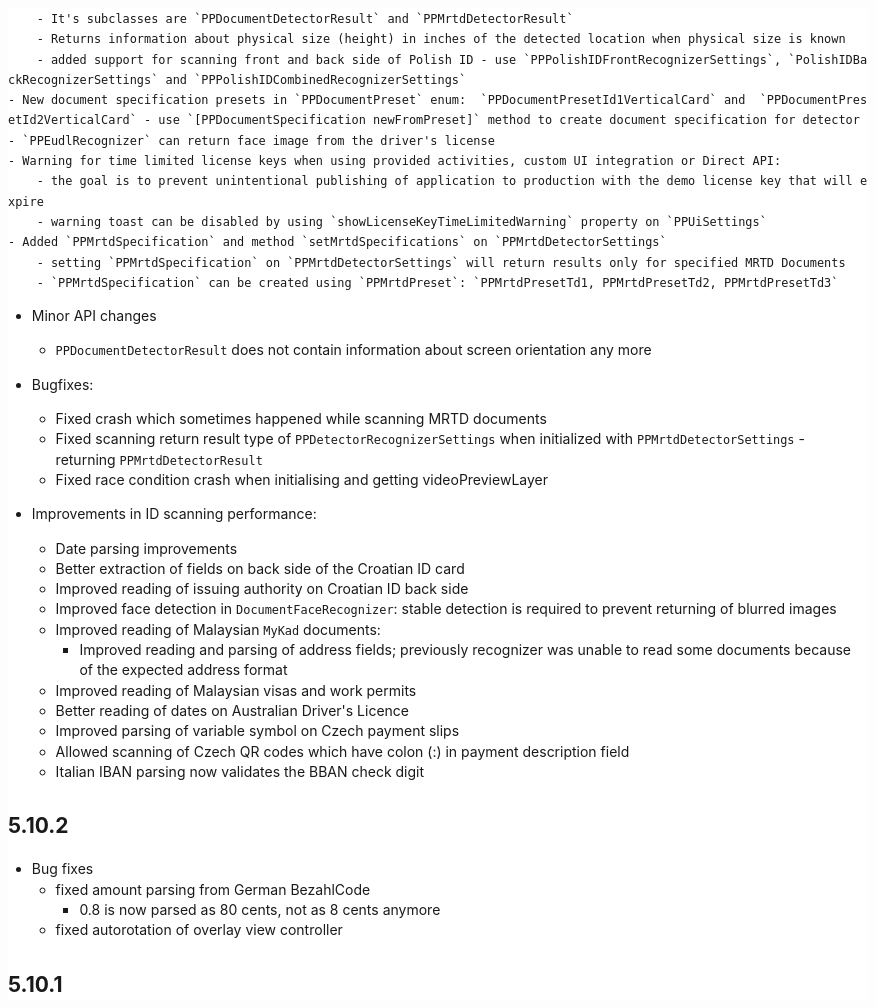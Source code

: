         - It's subclasses are `PPDocumentDetectorResult` and `PPMrtdDetectorResult`
        - Returns information about physical size (height) in inches of the detected location when physical size is known
        - added support for scanning front and back side of Polish ID - use `PPPolishIDFrontRecognizerSettings`, `PolishIDBackRecognizerSettings` and `PPPolishIDCombinedRecognizerSettings`
    - New document specification presets in `PPDocumentPreset` enum:  `PPDocumentPresetId1VerticalCard` and  `PPDocumentPresetId2VerticalCard` - use `[PPDocumentSpecification newFromPreset]` method to create document specification for detector
    - `PPEudlRecognizer` can return face image from the driver's license
    - Warning for time limited license keys when using provided activities, custom UI integration or Direct API:
        - the goal is to prevent unintentional publishing of application to production with the demo license key that will expire
        - warning toast can be disabled by using `showLicenseKeyTimeLimitedWarning` property on `PPUiSettings`
    - Added `PPMrtdSpecification` and method `setMrtdSpecifications` on `PPMrtdDetectorSettings`
        - setting `PPMrtdSpecification` on `PPMrtdDetectorSettings` will return results only for specified MRTD Documents
        - `PPMrtdSpecification` can be created using `PPMrtdPreset`: `PPMrtdPresetTd1, PPMrtdPresetTd2, PPMrtdPresetTd3`    

- Minor API changes
    - `PPDocumentDetectorResult` does not contain information about screen orientation any more

- Bugfixes:
    - Fixed crash which sometimes happened while scanning MRTD documents
    - Fixed scanning return result type of `PPDetectorRecognizerSettings` when initialized with `PPMrtdDetectorSettings` - returning `PPMrtdDetectorResult`
    - Fixed race condition crash when initialising and getting videoPreviewLayer 

- Improvements in ID scanning performance:
    - Date parsing improvements
    - Better extraction of fields on back side of the Croatian ID card
    - Improved reading of issuing authority on Croatian ID back side
    - Improved face detection in `DocumentFaceRecognizer`: stable detection is required to prevent returning of blurred images
    - Improved reading of Malaysian `MyKad` documents: 
        - Improved reading and parsing of address fields; previously recognizer was unable to read some documents because of the expected address format
    - Improved reading of Malaysian visas and work permits
    - Better reading of dates on Australian Driver's Licence
    - Improved parsing of variable symbol on Czech payment slips
    - Allowed scanning of Czech QR codes which have colon (:) in payment description field
    - Italian IBAN parsing now validates the BBAN check digit

## 5.10.2

- Bug fixes
    - fixed amount parsing from German BezahlCode
        - 0.8 is now parsed as 80 cents, not as 8 cents anymore
    - fixed autorotation of overlay view controller  

## 5.10.1
